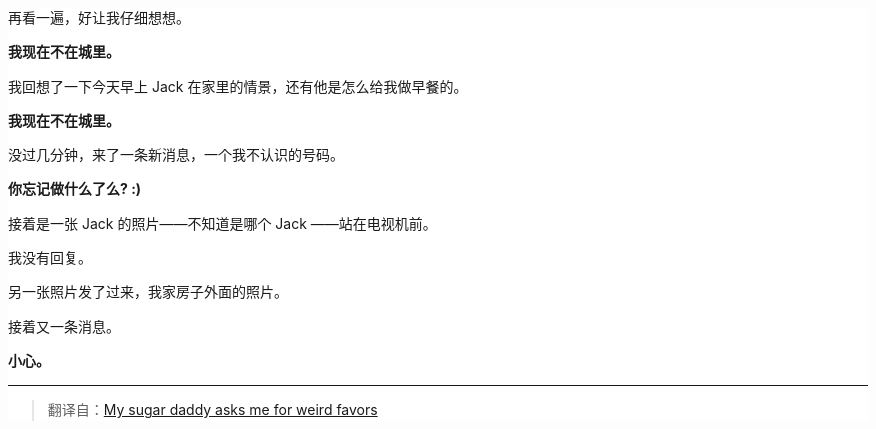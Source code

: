再看一遍，好让我仔细想想。

**我现在不在城里。**

我回想了一下今天早上 Jack 在家里的情景，还有他是怎么给我做早餐的。

**我现在不在城里。**

没过几分钟，来了一条新消息，一个我不认识的号码。

**你忘记做什么了么? :)**

接着是一张 Jack 的照片——不知道是哪个 Jack ——站在电视机前。

我没有回复。

另一张照片发了过来，我家房子外面的照片。

接着又一条消息。

**小心。**

------

> 翻译自：[My sugar daddy asks me for weird favors](https://www.reddit.com/r/nosleep/comments/diuucz/my_sugar_daddy_asks_me_for_weird_favors/)


